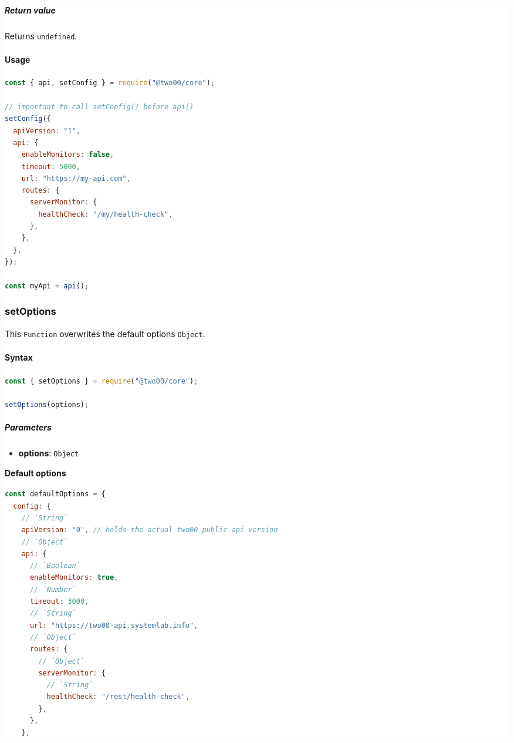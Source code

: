 ##### Return value

Returns `undefined`.

#### Usage

```js
const { api, setConfig } = require("@two00/core");

// important to call setConfig() before api()
setConfig({
  apiVersion: "1",
  api: {
    enableMonitors: false,
    timeout: 5000,
    url: "https://my-api.com",
    routes: {
      serverMonitor: {
        healthCheck: "/my/health-check",
      },
    },
  },
});

const myApi = api();
```

### setOptions

This `Function` overwrites the default options `Object`.

#### Syntax

```js
const { setOptions } = require("@two00/core");

setOptions(options);
```

##### Parameters

- **options**: `Object`

**Default options**

```js
const defaultOptions = {
  config: {
    // `String`
    apiVersion: "0", // holds the actual two00 public api version
    // `Object`
    api: {
      // `Boolean`
      enableMonitors: true,
      // `Number`
      timeout: 3000,
      // `String`
      url: "https://two00-api.systemlab.info",
      // `Object`
      routes: {
        // `Object`
        serverMonitor: {
          // `String`
          healthCheck: "/rest/health-check",
        },
      },
    },
```